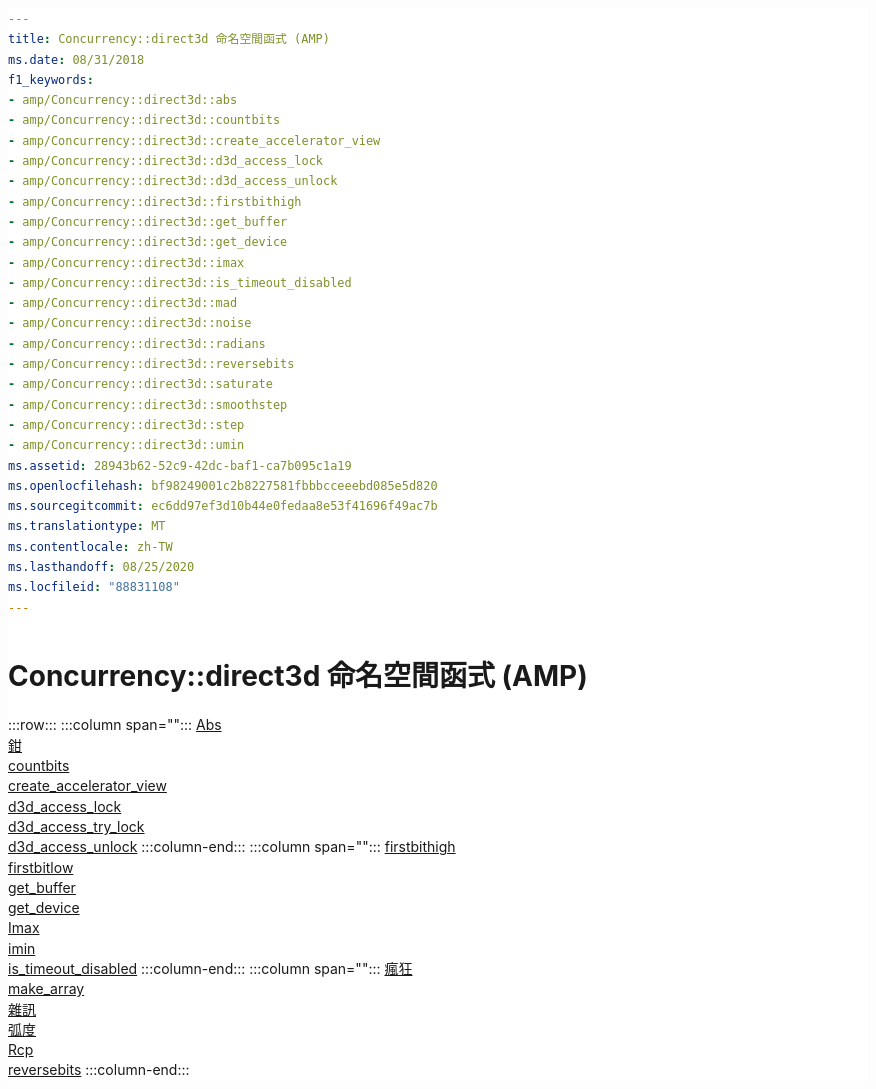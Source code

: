 ```yaml
---
title: Concurrency::direct3d 命名空間函式 (AMP)
ms.date: 08/31/2018
f1_keywords:
- amp/Concurrency::direct3d::abs
- amp/Concurrency::direct3d::countbits
- amp/Concurrency::direct3d::create_accelerator_view
- amp/Concurrency::direct3d::d3d_access_lock
- amp/Concurrency::direct3d::d3d_access_unlock
- amp/Concurrency::direct3d::firstbithigh
- amp/Concurrency::direct3d::get_buffer
- amp/Concurrency::direct3d::get_device
- amp/Concurrency::direct3d::imax
- amp/Concurrency::direct3d::is_timeout_disabled
- amp/Concurrency::direct3d::mad
- amp/Concurrency::direct3d::noise
- amp/Concurrency::direct3d::radians
- amp/Concurrency::direct3d::reversebits
- amp/Concurrency::direct3d::saturate
- amp/Concurrency::direct3d::smoothstep
- amp/Concurrency::direct3d::step
- amp/Concurrency::direct3d::umin
ms.assetid: 28943b62-52c9-42dc-baf1-ca7b095c1a19
ms.openlocfilehash: bf98249001c2b8227581fbbbcceeebd085e5d820
ms.sourcegitcommit: ec6dd97ef3d10b44e0fedaa8e53f41696f49ac7b
ms.translationtype: MT
ms.contentlocale: zh-TW
ms.lasthandoff: 08/25/2020
ms.locfileid: "88831108"
---
```

# <a name="concurrencydirect3d-namespace-functions-amp"></a>Concurrency::direct3d 命名空間函式 (AMP)

:::row:::
   :::column span="":::
      [Abs](#abs)\
      [鉗](#clamp)\
      [countbits](#countbits)\
      [create_accelerator_view](#create_accelerator_view)\
      [d3d_access_lock](#d3d_access_lock)\
      [d3d_access_try_lock](#d3d_access_try_lock)\
      [d3d_access_unlock](#d3d_access_unlock)
   :::column-end:::
   :::column span="":::
      [firstbithigh](#firstbithigh)\
      [firstbitlow](#firstbitlow)\
      [get_buffer](#get_buffer)\
      [get_device](#get_device)\
      [Imax](#imax)\
      [imin](#imin)\
      [is_timeout_disabled](#is_timeout_disabled)
   :::column-end:::
   :::column span="":::
      [瘋狂](#mad)\
      [make_array](#make_array)\
      [雜訊](#noise)\
      [弧度](#radians)\
      [Rcp](#rcp)\
      [reversebits](#reversebits)
   :::column-end:::